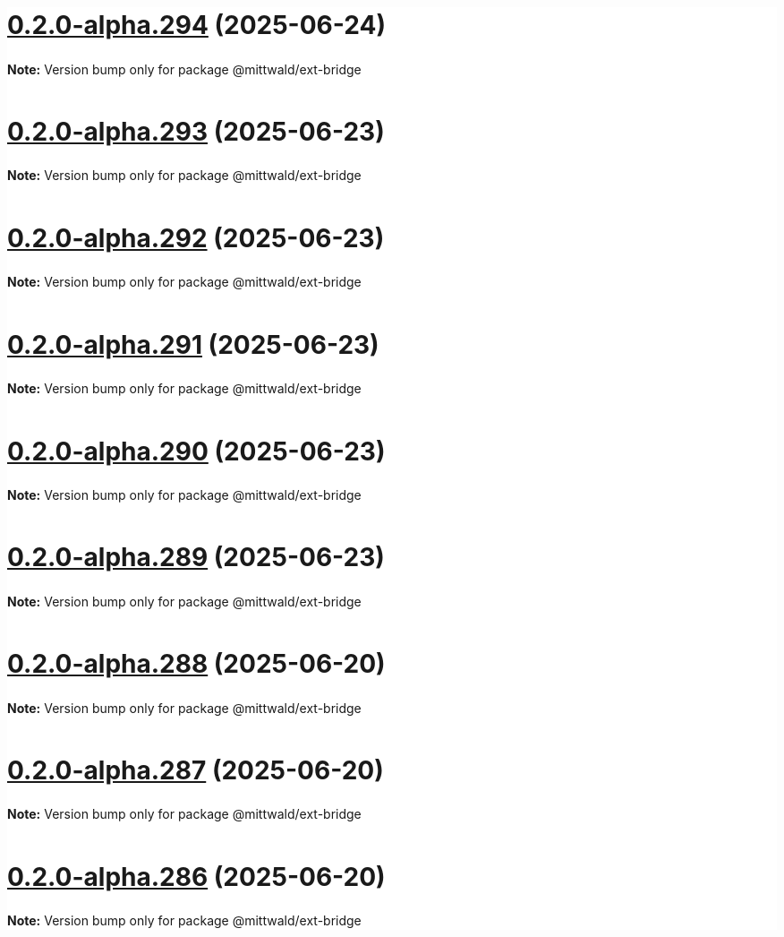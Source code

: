 # [0.2.0-alpha.294](https://github.com/mittwald/flow/compare/0.2.0-alpha.293...0.2.0-alpha.294) (2025-06-24)

**Note:** Version bump only for package @mittwald/ext-bridge

# [0.2.0-alpha.293](https://github.com/mittwald/flow/compare/0.2.0-alpha.292...0.2.0-alpha.293) (2025-06-23)

**Note:** Version bump only for package @mittwald/ext-bridge

# [0.2.0-alpha.292](https://github.com/mittwald/flow/compare/0.2.0-alpha.291...0.2.0-alpha.292) (2025-06-23)

**Note:** Version bump only for package @mittwald/ext-bridge

# [0.2.0-alpha.291](https://github.com/mittwald/flow/compare/0.2.0-alpha.290...0.2.0-alpha.291) (2025-06-23)

**Note:** Version bump only for package @mittwald/ext-bridge

# [0.2.0-alpha.290](https://github.com/mittwald/flow/compare/0.2.0-alpha.289...0.2.0-alpha.290) (2025-06-23)

**Note:** Version bump only for package @mittwald/ext-bridge

# [0.2.0-alpha.289](https://github.com/mittwald/flow/compare/0.2.0-alpha.288...0.2.0-alpha.289) (2025-06-23)

**Note:** Version bump only for package @mittwald/ext-bridge

# [0.2.0-alpha.288](https://github.com/mittwald/flow/compare/0.2.0-alpha.287...0.2.0-alpha.288) (2025-06-20)

**Note:** Version bump only for package @mittwald/ext-bridge

# [0.2.0-alpha.287](https://github.com/mittwald/flow/compare/0.2.0-alpha.286...0.2.0-alpha.287) (2025-06-20)

**Note:** Version bump only for package @mittwald/ext-bridge

# [0.2.0-alpha.286](https://github.com/mittwald/flow/compare/0.2.0-alpha.285...0.2.0-alpha.286) (2025-06-20)

**Note:** Version bump only for package @mittwald/ext-bridge
